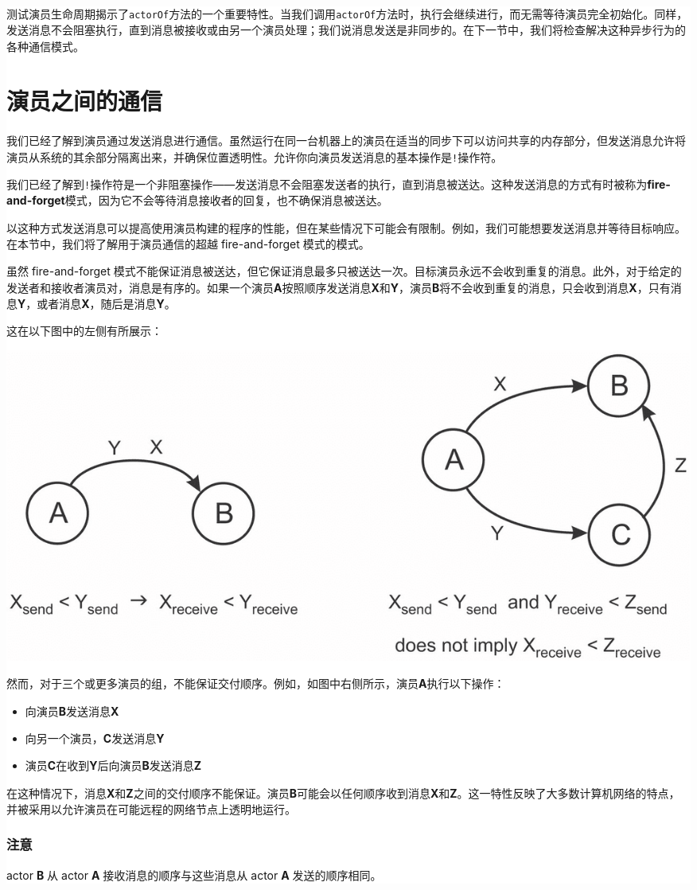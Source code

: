 测试演员生命周期揭示了`actorOf`方法的一个重要特性。当我们调用`actorOf`方法时，执行会继续进行，而无需等待演员完全初始化。同样，发送消息不会阻塞执行，直到消息被接收或由另一个演员处理；我们说消息发送是非同步的。在下一节中，我们将检查解决这种异步行为的各种通信模式。

# 演员之间的通信

我们已经了解到演员通过发送消息进行通信。虽然运行在同一台机器上的演员在适当的同步下可以访问共享的内存部分，但发送消息允许将演员从系统的其余部分隔离出来，并确保位置透明性。允许你向演员发送消息的基本操作是`!`操作符。

我们已经了解到`!`操作符是一个非阻塞操作——发送消息不会阻塞发送者的执行，直到消息被送达。这种发送消息的方式有时被称为**fire-and-forget**模式，因为它不会等待消息接收者的回复，也不确保消息被送达。

以这种方式发送消息可以提高使用演员构建的程序的性能，但在某些情况下可能会有限制。例如，我们可能想要发送消息并等待目标响应。在本节中，我们将了解用于演员通信的超越 fire-and-forget 模式的模式。

虽然 fire-and-forget 模式不能保证消息被送达，但它保证消息最多只被送达一次。目标演员永远不会收到重复的消息。此外，对于给定的发送者和接收者演员对，消息是有序的。如果一个演员**A**按照顺序发送消息**X**和**Y**，演员**B**将不会收到重复的消息，只会收到消息**X**，只有消息**Y**，或者消息**X**，随后是消息**Y**。

这在以下图中的左侧有所展示：

![演员之间的通信](img/image_08_005.jpg)

然而，对于三个或更多演员的组，不能保证交付顺序。例如，如图中右侧所示，演员**A**执行以下操作：

+   向演员**B**发送消息**X**

+   向另一个演员，**C**发送消息**Y**

+   演员**C**在收到**Y**后向演员**B**发送消息**Z**

在这种情况下，消息**X**和**Z**之间的交付顺序不能保证。演员**B**可能会以任何顺序收到消息**X**和**Z**。这一特性反映了大多数计算机网络的特点，并被采用以允许演员在可能远程的网络节点上透明地运行。

### 注意

actor **B** 从 actor **A** 接收消息的顺序与这些消息从 actor **A** 发送的顺序相同。
